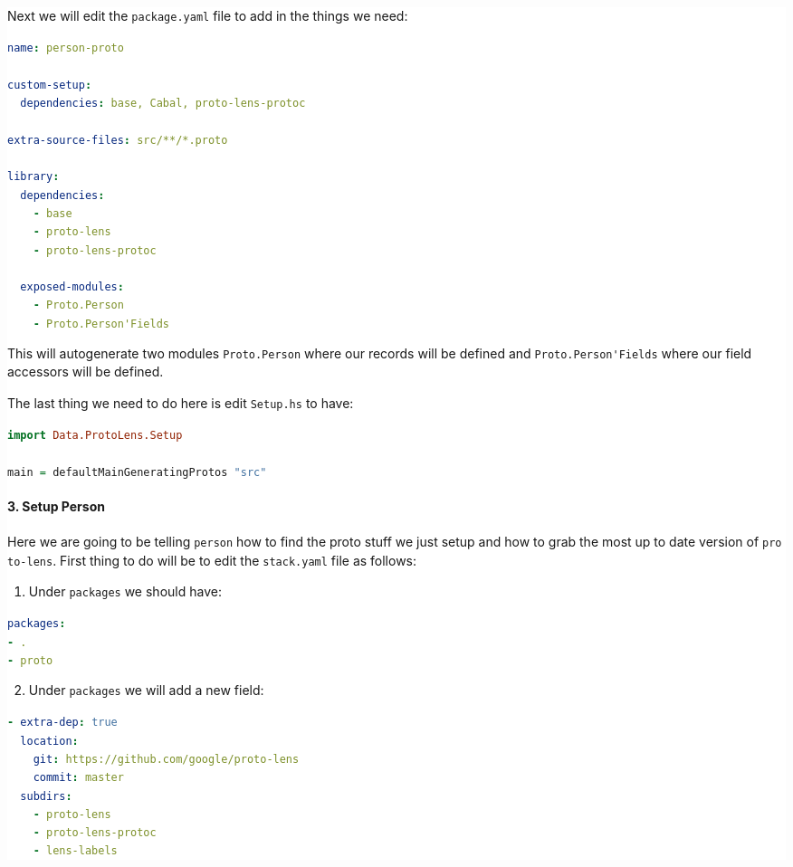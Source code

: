 Next we will edit the `package.yaml` file to add in the things we need:

``` yaml
name: person-proto

custom-setup:
  dependencies: base, Cabal, proto-lens-protoc

extra-source-files: src/**/*.proto

library:
  dependencies:
    - base
    - proto-lens
    - proto-lens-protoc

  exposed-modules:
    - Proto.Person
    - Proto.Person'Fields
```

This will autogenerate two modules `Proto.Person` where our records will be defined and `Proto.Person'Fields` where our field accessors will be defined.

The last thing we need to do here is edit `Setup.hs` to have:

``` haskell
import Data.ProtoLens.Setup

main = defaultMainGeneratingProtos "src"
```

#### 3. Setup Person

Here we are going to be telling `person` how to find the proto stuff we just setup and how to grab the most up to date version of `proto-lens`. First thing to do will be to edit the `stack.yaml` file as follows:

1. Under `packages` we should have:

``` yaml
packages:
- .
- proto
```

2. Under `packages` we will add a new field:

``` yaml
- extra-dep: true
  location:
    git: https://github.com/google/proto-lens
    commit: master
  subdirs:
    - proto-lens
    - proto-lens-protoc
    - lens-labels
```
